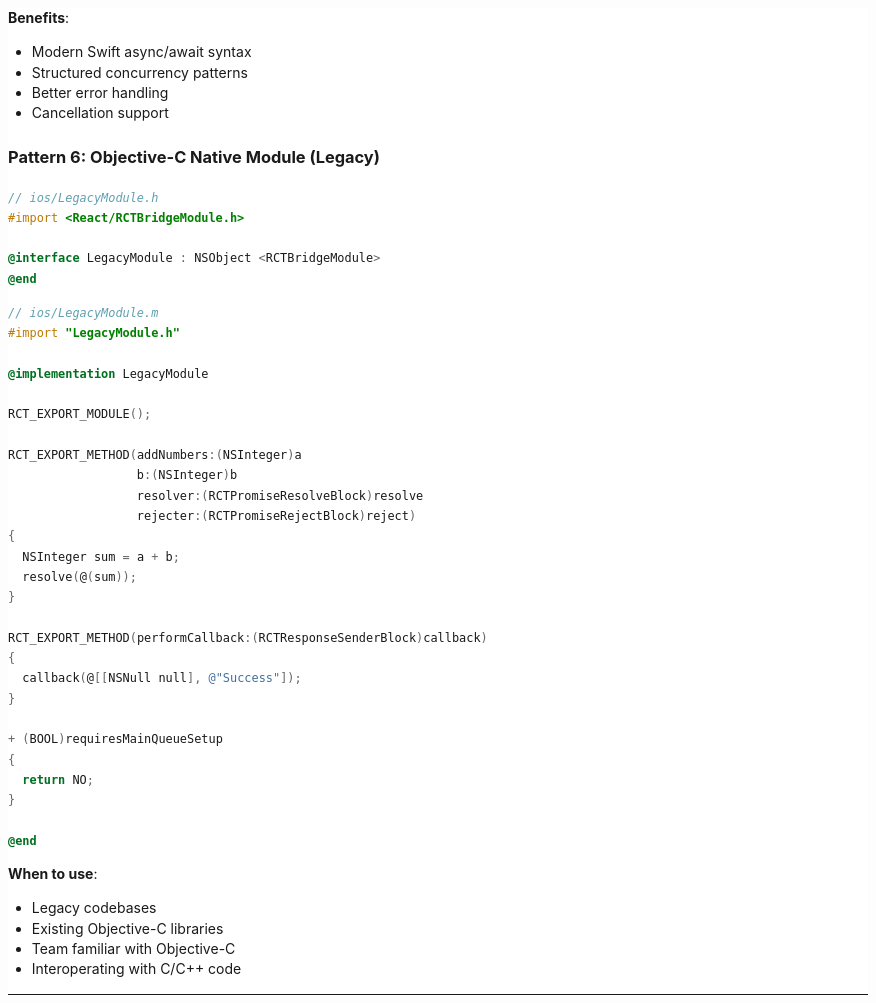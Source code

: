 **Benefits**:
- Modern Swift async/await syntax
- Structured concurrency patterns
- Better error handling
- Cancellation support

### Pattern 6: Objective-C Native Module (Legacy)

```objective-c
// ios/LegacyModule.h
#import <React/RCTBridgeModule.h>

@interface LegacyModule : NSObject <RCTBridgeModule>
@end
```

```objective-c
// ios/LegacyModule.m
#import "LegacyModule.h"

@implementation LegacyModule

RCT_EXPORT_MODULE();

RCT_EXPORT_METHOD(addNumbers:(NSInteger)a
                  b:(NSInteger)b
                  resolver:(RCTPromiseResolveBlock)resolve
                  rejecter:(RCTPromiseRejectBlock)reject)
{
  NSInteger sum = a + b;
  resolve(@(sum));
}

RCT_EXPORT_METHOD(performCallback:(RCTResponseSenderBlock)callback)
{
  callback(@[[NSNull null], @"Success"]);
}

+ (BOOL)requiresMainQueueSetup
{
  return NO;
}

@end
```

**When to use**:
- Legacy codebases
- Existing Objective-C libraries
- Team familiar with Objective-C
- Interoperating with C/C++ code

---
